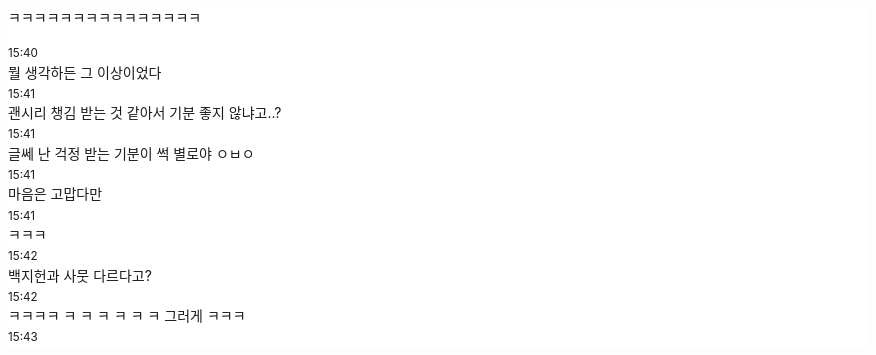 ㅋㅋㅋㅋㅋㅋㅋㅋㅋㅋㅋㅋㅋㅋㅋ
</div>
</div>
<div class="message" markdown="1">
<div class="message-date" markdown="1">
<small>15:40</small>
</div>
<div markdown="1">
뭘 생각하든 그 이상이었다
</div>
</div>
<div class="message" markdown="1">
<div class="message-date" markdown="1">
<small>15:41</small>
</div>
<div markdown="1">
괜시리 챙김 받는 것 같아서 기분 좋지 않냐고..?
</div>
</div>
<div class="message" markdown="1">
<div class="message-date" markdown="1">
<small>15:41</small>
</div>
<div markdown="1">
글쎄 난 걱정 받는 기분이 썩 별로야 ㅇㅂㅇ
</div>
</div>
<div class="message" markdown="1">
<div class="message-date" markdown="1">
<small>15:41</small>
</div>
<div markdown="1">
마음은 고맙다만
</div>
</div>
<div class="message" markdown="1">
<div class="message-date" markdown="1">
<small>15:41</small>
</div>
<div markdown="1">
ㅋㅋㅋ
</div>
</div>
<div class="message" markdown="1">
<div class="message-date" markdown="1">
<small>15:42</small>
</div>
<div markdown="1">
백지헌과 사뭇 다르다고?
</div>
</div>
<div class="message" markdown="1">
<div class="message-date" markdown="1">
<small>15:42</small>
</div>
<div markdown="1">
ㅋㅋㅋㅋ ㅋ ㅋ  ㅋ ㅋ ㅋ ㅋ 그러게 ㅋㅋㅋ
</div>
</div>
<div class="message" markdown="1">
<div class="message-date" markdown="1">
<small>15:43</small>
</div>
<div markdown="1">